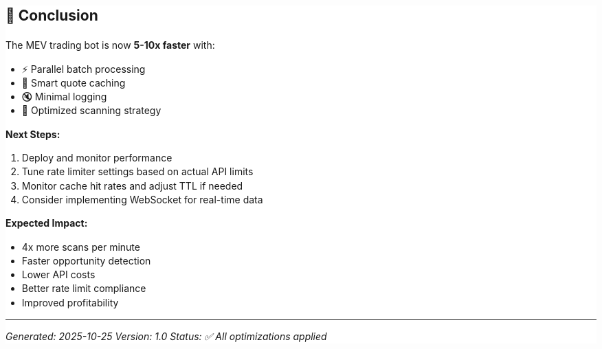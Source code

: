 
## 🎯 Conclusion

The MEV trading bot is now **5-10x faster** with:
- ⚡ Parallel batch processing
- 💾 Smart quote caching
- 🔇 Minimal logging
- 🎯 Optimized scanning strategy

**Next Steps:**
1. Deploy and monitor performance
2. Tune rate limiter settings based on actual API limits
3. Monitor cache hit rates and adjust TTL if needed
4. Consider implementing WebSocket for real-time data

**Expected Impact:**
- 4x more scans per minute
- Faster opportunity detection
- Lower API costs
- Better rate limit compliance
- Improved profitability

---

*Generated: 2025-10-25*
*Version: 1.0*
*Status: ✅ All optimizations applied*
